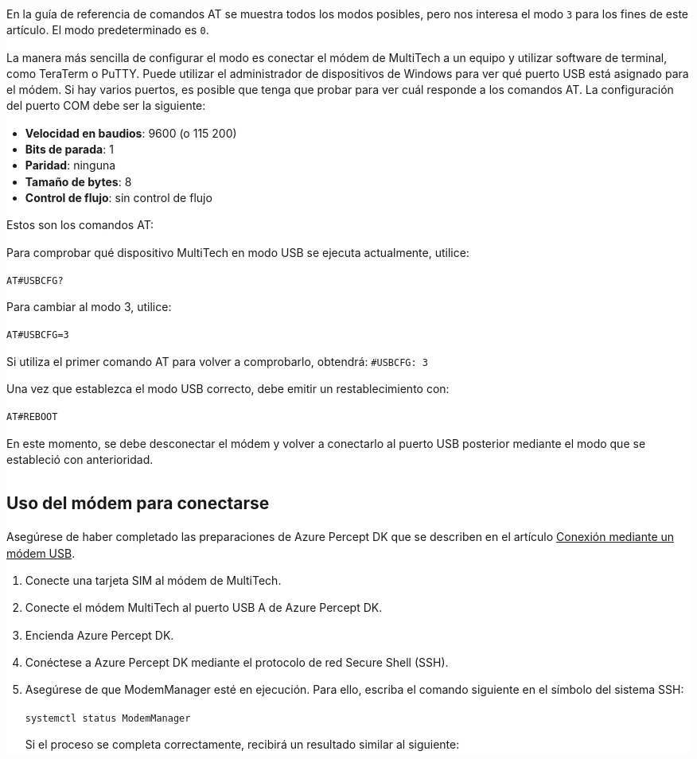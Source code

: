 En la guía de referencia de comandos AT se muestra todos los modos posibles, pero nos interesa el modo `3` para los fines de este artículo. El modo predeterminado es `0`.

La manera más sencilla de configurar el modo es conectar el módem de MultiTech a un equipo y utilizar software de terminal, como TeraTerm o PuTTY. Puede utilizar el administrador de dispositivos de Windows para ver qué puerto USB está asignado para el módem. Si hay varios puertos, es posible que tenga que probar para ver cuál responde a los comandos AT. La configuración del puerto COM debe ser la siguiente:
* **Velocidad en baudios**: 9600 (o 115 200)
* **Bits de parada**: 1
* **Paridad**: ninguna
* **Tamaño de bytes**: 8
* **Control de flujo**: sin control de flujo

Estos son los comandos AT:

Para comprobar qué dispositivo MultiTech en modo USB se ejecuta actualmente, utilice:

```
AT#USBCFG?
```

Para cambiar al modo 3, utilice:

```
AT#USBCFG=3
```

Si utiliza el primer comando AT para volver a comprobarlo, obtendrá: `#USBCFG: 3`

Una vez que establezca el modo USB correcto, debe emitir un restablecimiento con:

```
AT#REBOOT
```

En este momento, se debe desconectar el módem y volver a conectarlo al puerto USB posterior mediante el modo que se estableció con anterioridad.

## <a name="use-the-modem-to-connect"></a>Uso del módem para conectarse

Asegúrese de haber completado las preparaciones de Azure Percept DK que se describen en el artículo [Conexión mediante un módem USB](./connect-over-cellular-usb.md).   

1. Conecte una tarjeta SIM al módem de MultiTech.

1. Conecte el módem MultiTech al puerto USB A de Azure Percept DK.

1. Encienda Azure Percept DK.

1. Conéctese a Azure Percept DK mediante el protocolo de red Secure Shell (SSH).

1. Asegúrese de que ModemManager esté en ejecución. Para ello, escriba el comando siguiente en el símbolo del sistema SSH:

    ```
    systemctl status ModemManager
    ```
    Si el proceso se completa correctamente, recibirá un resultado similar al siguiente:
